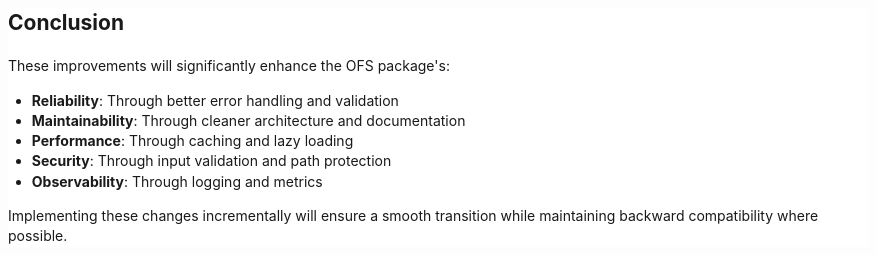 ## Conclusion

These improvements will significantly enhance the OFS package's:
- **Reliability**: Through better error handling and validation
- **Maintainability**: Through cleaner architecture and documentation
- **Performance**: Through caching and lazy loading
- **Security**: Through input validation and path protection
- **Observability**: Through logging and metrics

Implementing these changes incrementally will ensure a smooth transition while maintaining backward compatibility where possible.